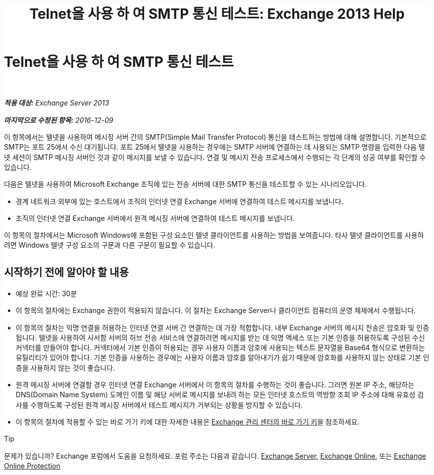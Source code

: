 ﻿---
title: 'Telnet을 사용 하 여 SMTP 통신 테스트: Exchange 2013 Help'
TOCTitle: Telnet을 사용 하 여 SMTP 통신 테스트
ms:assetid: 8a5f6715-baa4-48dd-8600-02c6b3d1aa9d
ms:mtpsurl: https://technet.microsoft.com/ko-kr/library/Bb123686(v=EXCHG.150)
ms:contentKeyID: 52058105
ms.date: 05/22/2018
mtps_version: v=EXCHG.150
ms.translationtype: MT
---

# Telnet을 사용 하 여 SMTP 통신 테스트

 

_**적용 대상:** Exchange Server 2013_

_**마지막으로 수정된 항목:** 2016-12-09_

이 항목에서는 텔넷을 사용하여 메시징 서버 간의 SMTP(Simple Mail Transfer Protocol) 통신을 테스트하는 방법에 대해 설명합니다. 기본적으로 SMTP는 포트 25에서 수신 대기됩니다. 포트 25에서 텔넷을 사용하는 경우에는 SMTP 서버에 연결하는 데 사용되는 SMTP 명령을 입력한 다음 텔넷 세션이 SMTP 메시징 서버인 것과 같이 메시지를 보낼 수 있습니다. 연결 및 메시지 전송 프로세스에서 수행되는 각 단계의 성공 여부를 확인할 수 있습니다.

다음은 텔넷을 사용하여 Microsoft Exchange 조직에 있는 전송 서버에 대한 SMTP 통신을 테스트할 수 있는 시나리오입니다.

  - 경계 네트워크 외부에 있는 호스트에서 조직의 인터넷 연결 Exchange 서버에 연결하여 테스트 메시지를 보냅니다.

  - 조직의 인터넷 연결 Exchange 서버에서 원격 메시징 서버에 연결하여 테스트 메시지를 보냅니다.

이 항목의 절차에서는 Microsoft Windows에 포함된 구성 요소인 텔넷 클라이언트를 사용하는 방법을 보여줍니다. 타사 텔넷 클라이언트를 사용하려면 Windows 텔넷 구성 요소의 구문과 다른 구문이 필요할 수 있습니다.

## 시작하기 전에 알아야 할 내용

  - 예상 완료 시간: 30분

  - 이 항목의 절차에는 Exchange 권한이 적용되지 않습니다. 이 절차는 Exchange Server나 클라이언트 컴퓨터의 운영 체제에서 수행됩니다.

  - 이 항목의 절차는 익명 연결을 허용하는 인터넷 연결 서버 간 연결하는 데 가장 적합합니다. 내부 Exchange 서버의 메시지 전송은 암호화 및 인증됩니다. 텔넷을 사용하여 사서함 서버의 허브 전송 서비스에 연결하려면 메시지를 받는 데 익명 액세스 또는 기본 인증을 허용하도록 구성된 수신 커넥터를 만들어야 합니다. 커넥터에서 기본 인증이 허용되는 경우 사용자 이름과 암호에 사용되는 텍스트 문자열을 Base64 형식으로 변환하는 유틸리티가 있어야 합니다. 기본 인증을 사용하는 경우에는 사용자 이름과 암호를 알아내기가 쉽기 때문에 암호화를 사용하지 않는 상태로 기본 인증을 사용하지 않는 것이 좋습니다.

  - 원격 메시징 서버에 연결할 경우 인터넷 연결 Exchange 서버에서 이 항목의 절차를 수행하는 것이 좋습니다. 그러면 원본 IP 주소, 해당하는 DNS(Domain Name System) 도메인 이름 및 해당 서버로 메시지를 보내려 하는 모든 인터넷 호스트의 역방향 조회 IP 주소에 대해 유효성 검사를 수행하도록 구성된 원격 메시징 서버에서 테스트 메시지가 거부되는 상황을 방지할 수 있습니다.

  - 이 항목의 절차에 적용할 수 있는 바로 가기 키에 대한 자세한 내용은 [Exchange 관리 센터의 바로 가기 키](keyboard-shortcuts-in-the-exchange-admin-center-exchange-online-protection-help.md)을 참조하세요.


> [!TIP]
> 문제가 있습니까? Exchange 포럼에서 도움을 요청하세요. 포럼 주소는 다음과 같습니다. <A href="https://go.microsoft.com/fwlink/p/?linkid=60612">Exchange Server</A>, <A href="https://go.microsoft.com/fwlink/p/?linkid=267542">Exchange Online</A>, 또는 <A href="https://go.microsoft.com/fwlink/p/?linkid=285351">Exchange Online Protection</A>
